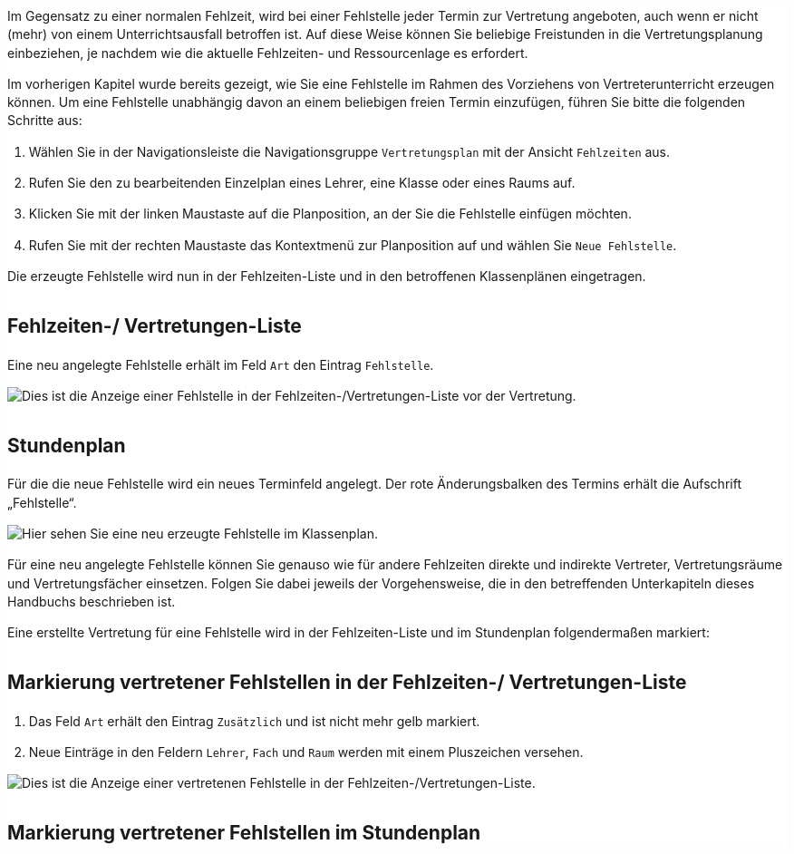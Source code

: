 Im Gegensatz zu einer normalen Fehlzeit, wird bei einer Fehlstelle jeder Termin zur Vertretung angeboten, auch wenn er nicht (mehr) von einem Unterrichtsausfall betroffen ist. Auf diese Weise können Sie beliebige Freistunden in die Vertretungsplanung einbeziehen, je nachdem wie die aktuelle Fehlzeiten- und Ressourcenlage es erfordert.

Im vorherigen Kapitel wurde bereits gezeigt, wie Sie eine Fehlstelle im Rahmen des Vorziehens von Vertreterunterricht erzeugen können. Um eine Fehlstelle unabhängig davon an einem beliebigen freien Termin einzufügen, führen Sie bitte die folgenden Schritte aus:

1. Wählen Sie in der Navigationsleiste die Navigationsgruppe `Vertretungsplan` mit der Ansicht `Fehlzeiten` aus.

2. Rufen Sie den zu bearbeitenden Einzelplan eines Lehrer, eine Klasse oder eines Raums auf.

3. Klicken Sie mit der linken Maustaste auf die Planposition, an der Sie die Fehlstelle einfügen möchten.

4. Rufen Sie mit der rechten Maustaste das Kontextmenü zur Planposition auf und wählen Sie `Neue Fehlstelle`.

Die erzeugte Fehlstelle wird nun in der Fehlzeiten-Liste und in den betroffenen Klassenplänen eingetragen.

## Fehlzeiten-/ Vertretungen-Liste

Eine neu angelegte Fehlstelle erhält im Feld `Art` den Eintrag `Fehlstelle`.

![Dies ist die Anzeige einer Fehlstelle in der Fehlzeiten-/Vertretungen-Liste vor der Vertretung.](/assets/images/vertretungsplan/sub-plan46.png)

## Stundenplan

Für die die neue Fehlstelle wird ein neues Terminfeld angelegt. Der rote Änderungsbalken des Termins erhält die Aufschrift „Fehlstelle“.

![Hier sehen Sie eine neu erzeugte Fehlstelle im Klassenplan.](/assets/images/vertretungsplan/sub-plan47.png)

Für eine neu angelegte Fehlstelle können Sie genauso wie für andere Fehlzeiten direkte und indirekte Vertreter, Vertretungsräume und Vertretungsfächer einsetzen. Folgen Sie dabei jeweils der Vorgehensweise, die in den betreffenden Unterkapiteln dieses Handbuchs beschrieben ist.

Eine erstellte Vertretung für eine Fehlstelle wird in der Fehlzeiten-Liste und im Stundenplan folgendermaßen markiert:

## Markierung vertretener Fehlstellen in der Fehlzeiten-/ Vertretungen-Liste

1. Das Feld `Art` erhält den Eintrag `Zusätzlich` und ist nicht mehr gelb markiert.

2. Neue Einträge in den Feldern `Lehrer`, `Fach` und `Raum` werden mit einem Pluszeichen versehen.

![Dies ist die Anzeige einer vertretenen Fehlstelle in der Fehlzeiten-/Vertretungen-Liste.](/assets/images/vertretungsplan/sub-plan48.png)

## Markierung vertretener Fehlstellen im Stundenplan
